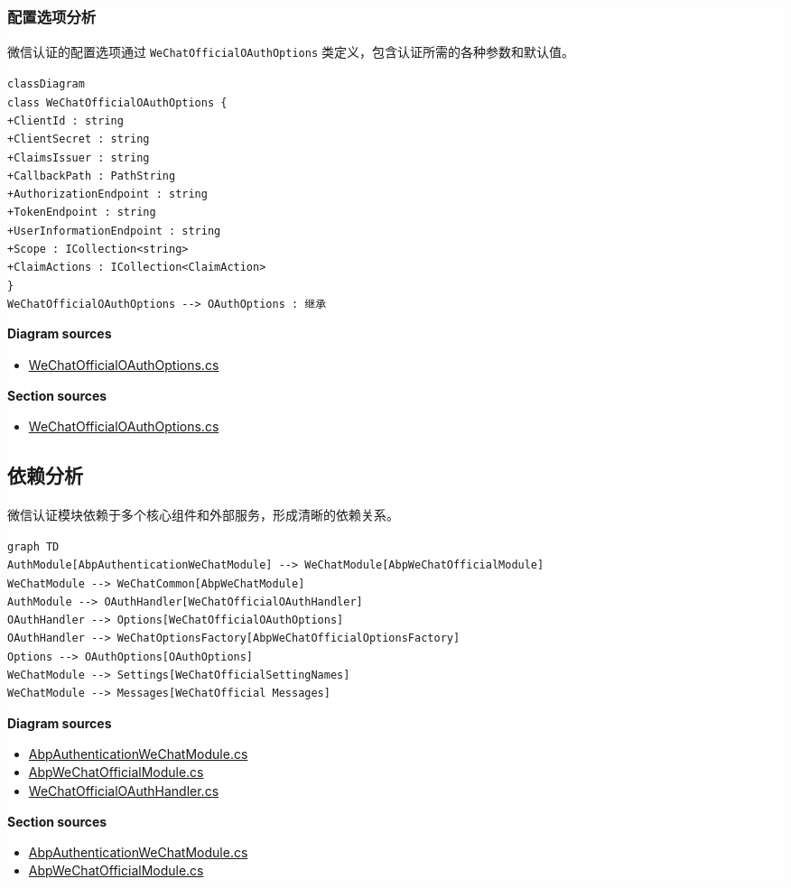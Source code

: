 ### 配置选项分析
微信认证的配置选项通过 `WeChatOfficialOAuthOptions` 类定义，包含认证所需的各种参数和默认值。

```mermaid
classDiagram
class WeChatOfficialOAuthOptions {
+ClientId : string
+ClientSecret : string
+ClaimsIssuer : string
+CallbackPath : PathString
+AuthorizationEndpoint : string
+TokenEndpoint : string
+UserInformationEndpoint : string
+Scope : ICollection<string>
+ClaimActions : ICollection<ClaimAction>
}
WeChatOfficialOAuthOptions --> OAuthOptions : 继承
```

**Diagram sources**
- [WeChatOfficialOAuthOptions.cs](file://aspnet-core/framework/authentication/LINGYUN.Abp.Authentication.WeChat/Microsoft/AspNetCore/Authentication/WeChat/Official/WeChatOfficialOAuthOptions.cs)

**Section sources**
- [WeChatOfficialOAuthOptions.cs](file://aspnet-core/framework/authentication/LINGYUN.Abp.Authentication.WeChat/Microsoft/AspNetCore/Authentication/WeChat/Official/WeChatOfficialOAuthOptions.cs)

## 依赖分析
微信认证模块依赖于多个核心组件和外部服务，形成清晰的依赖关系。

```mermaid
graph TD
AuthModule[AbpAuthenticationWeChatModule] --> WeChatModule[AbpWeChatOfficialModule]
WeChatModule --> WeChatCommon[AbpWeChatModule]
AuthModule --> OAuthHandler[WeChatOfficialOAuthHandler]
OAuthHandler --> Options[WeChatOfficialOAuthOptions]
OAuthHandler --> WeChatOptionsFactory[AbpWeChatOfficialOptionsFactory]
Options --> OAuthOptions[OAuthOptions]
WeChatModule --> Settings[WeChatOfficialSettingNames]
WeChatModule --> Messages[WeChatOfficial Messages]
```

**Diagram sources**
- [AbpAuthenticationWeChatModule.cs](file://aspnet-core/framework/authentication/LINGYUN.Abp.Authentication.WeChat/LINGYUN/Abp/Authentication/WeChat/AbpAuthenticationWeChatModule.cs)
- [AbpWeChatOfficialModule.cs](file://aspnet-core/framework/wechat/LINGYUN.Abp.WeChat.Official/LINGYUN/Abp/WeChat/Official/AbpWeChatOfficialModule.cs)
- [WeChatOfficialOAuthHandler.cs](file://aspnet-core/framework/authentication/LINGYUN.Abp.Authentication.WeChat/Microsoft/AspNetCore/Authentication/WeChat/Official/WeChatOfficialOAuthHandler.cs)

**Section sources**
- [AbpAuthenticationWeChatModule.cs](file://aspnet-core/framework/authentication/LINGYUN.Abp.Authentication.WeChat/LINGYUN/Abp/Authentication/WeChat/AbpAuthenticationWeChatModule.cs)
- [AbpWeChatOfficialModule.cs](file://aspnet-core/framework/wechat/LINGYUN.Abp.WeChat.Official/LINGYUN/Abp/WeChat/Official/AbpWeChatOfficialModule.cs)

